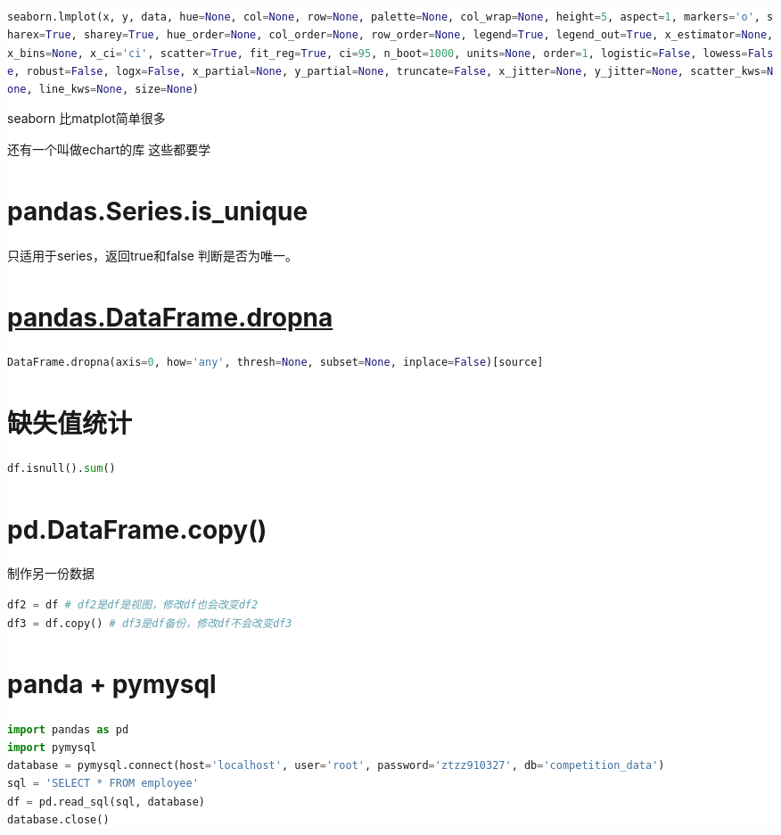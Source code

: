 ```python
seaborn.lmplot(x, y, data, hue=None, col=None, row=None, palette=None, col_wrap=None, height=5, aspect=1, markers='o', sharex=True, sharey=True, hue_order=None, col_order=None, row_order=None, legend=True, legend_out=True, x_estimator=None, x_bins=None, x_ci='ci', scatter=True, fit_reg=True, ci=95, n_boot=1000, units=None, order=1, logistic=False, lowess=False, robust=False, logx=False, x_partial=None, y_partial=None, truncate=False, x_jitter=None, y_jitter=None, scatter_kws=None, line_kws=None, size=None)
```

seaborn 比matplot简单很多

还有一个叫做echart的库 这些都要学

# pandas.Series.is_unique

只适用于series，返回true和false 判断是否为唯一。

# [pandas.DataFrame.dropna](http://pandas.pydata.org/pandas-docs/stable/generated/pandas.DataFrame.dropna.html)

```python
DataFrame.dropna(axis=0, how='any', thresh=None, subset=None, inplace=False)[source]
```

# 缺失值统计

````python
df.isnull().sum()
````

# pd.DataFrame.copy()

制作另一份数据

```python
df2 = df # df2是df是视图，修改df也会改变df2
df3 = df.copy() # df3是df备份，修改df不会改变df3
```



# panda + pymysql

```python
import pandas as pd
import pymysql
database = pymysql.connect(host='localhost', user='root', password='ztzz910327', db='competition_data')
sql = 'SELECT * FROM employee'
df = pd.read_sql(sql, database)
database.close()
```
